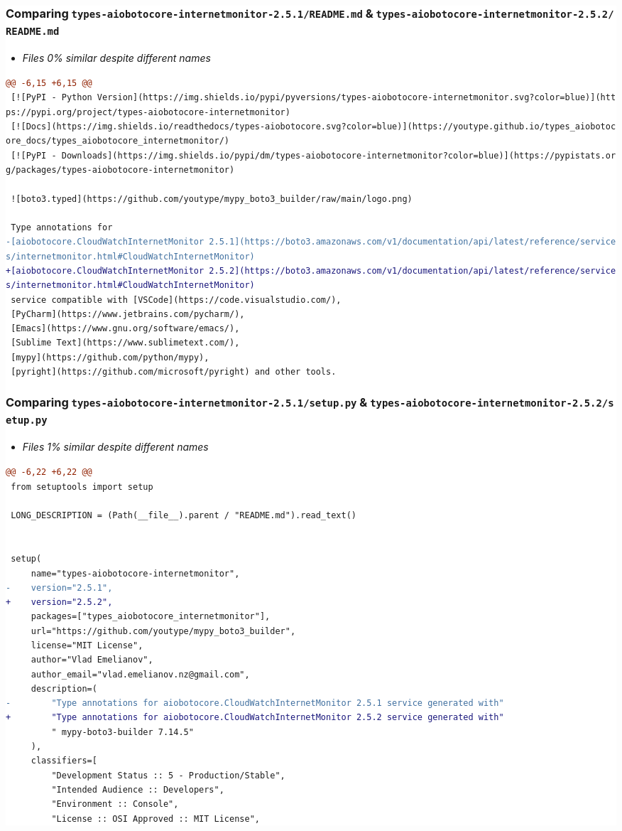### Comparing `types-aiobotocore-internetmonitor-2.5.1/README.md` & `types-aiobotocore-internetmonitor-2.5.2/README.md`

 * *Files 0% similar despite different names*

```diff
@@ -6,15 +6,15 @@
 [![PyPI - Python Version](https://img.shields.io/pypi/pyversions/types-aiobotocore-internetmonitor.svg?color=blue)](https://pypi.org/project/types-aiobotocore-internetmonitor)
 [![Docs](https://img.shields.io/readthedocs/types-aiobotocore.svg?color=blue)](https://youtype.github.io/types_aiobotocore_docs/types_aiobotocore_internetmonitor/)
 [![PyPI - Downloads](https://img.shields.io/pypi/dm/types-aiobotocore-internetmonitor?color=blue)](https://pypistats.org/packages/types-aiobotocore-internetmonitor)
 
 ![boto3.typed](https://github.com/youtype/mypy_boto3_builder/raw/main/logo.png)
 
 Type annotations for
-[aiobotocore.CloudWatchInternetMonitor 2.5.1](https://boto3.amazonaws.com/v1/documentation/api/latest/reference/services/internetmonitor.html#CloudWatchInternetMonitor)
+[aiobotocore.CloudWatchInternetMonitor 2.5.2](https://boto3.amazonaws.com/v1/documentation/api/latest/reference/services/internetmonitor.html#CloudWatchInternetMonitor)
 service compatible with [VSCode](https://code.visualstudio.com/),
 [PyCharm](https://www.jetbrains.com/pycharm/),
 [Emacs](https://www.gnu.org/software/emacs/),
 [Sublime Text](https://www.sublimetext.com/),
 [mypy](https://github.com/python/mypy),
 [pyright](https://github.com/microsoft/pyright) and other tools.
```

### Comparing `types-aiobotocore-internetmonitor-2.5.1/setup.py` & `types-aiobotocore-internetmonitor-2.5.2/setup.py`

 * *Files 1% similar despite different names*

```diff
@@ -6,22 +6,22 @@
 from setuptools import setup
 
 LONG_DESCRIPTION = (Path(__file__).parent / "README.md").read_text()
 
 
 setup(
     name="types-aiobotocore-internetmonitor",
-    version="2.5.1",
+    version="2.5.2",
     packages=["types_aiobotocore_internetmonitor"],
     url="https://github.com/youtype/mypy_boto3_builder",
     license="MIT License",
     author="Vlad Emelianov",
     author_email="vlad.emelianov.nz@gmail.com",
     description=(
-        "Type annotations for aiobotocore.CloudWatchInternetMonitor 2.5.1 service generated with"
+        "Type annotations for aiobotocore.CloudWatchInternetMonitor 2.5.2 service generated with"
         " mypy-boto3-builder 7.14.5"
     ),
     classifiers=[
         "Development Status :: 5 - Production/Stable",
         "Intended Audience :: Developers",
         "Environment :: Console",
         "License :: OSI Approved :: MIT License",
```
